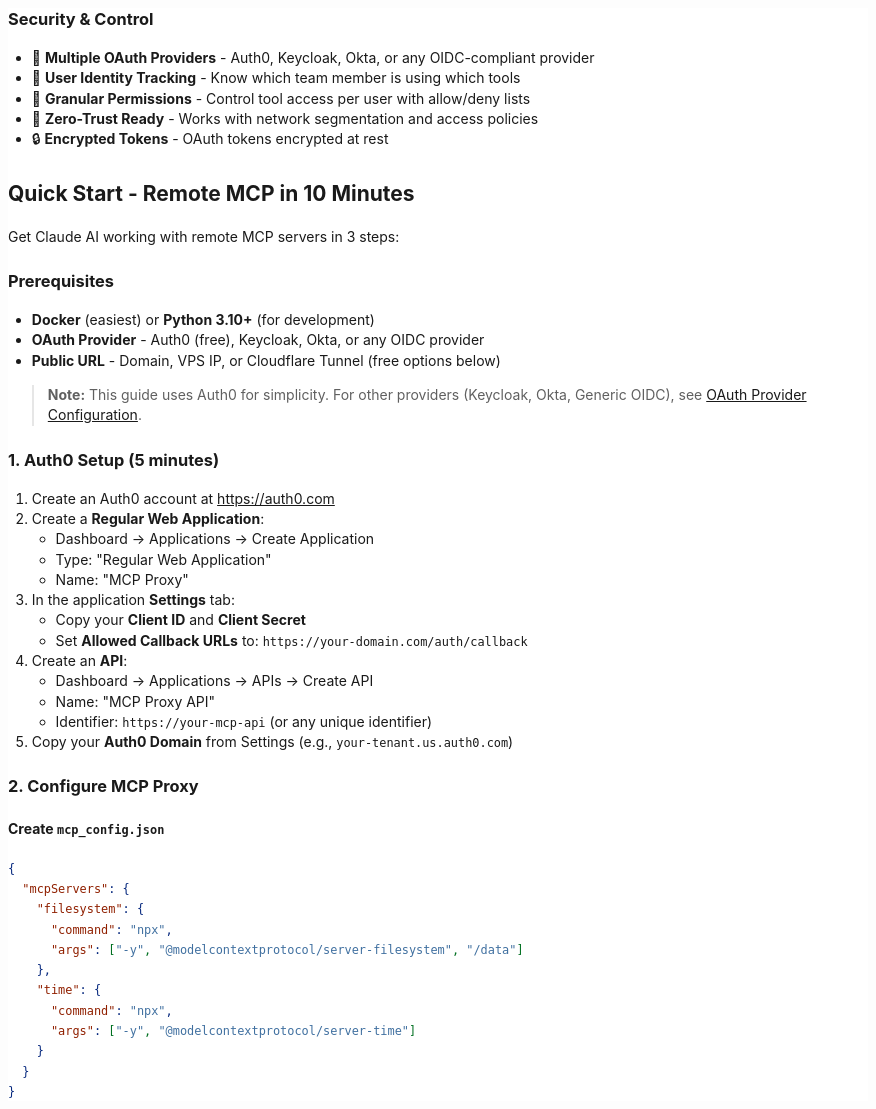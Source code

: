 ### Security & Control
- 🔐 **Multiple OAuth Providers** - Auth0, Keycloak, Okta, or any OIDC-compliant provider
- 👤 **User Identity Tracking** - Know which team member is using which tools
- 🎫 **Granular Permissions** - Control tool access per user with allow/deny lists
- 🔐 **Zero-Trust Ready** - Works with network segmentation and access policies
- 🔒 **Encrypted Tokens** - OAuth tokens encrypted at rest

## Quick Start - Remote MCP in 10 Minutes

Get Claude AI working with remote MCP servers in 3 steps:

### Prerequisites

- **Docker** (easiest) or **Python 3.10+** (for development)
- **OAuth Provider** - Auth0 (free), Keycloak, Okta, or any OIDC provider
- **Public URL** - Domain, VPS IP, or Cloudflare Tunnel (free options below)

> **Note:** This guide uses Auth0 for simplicity. For other providers (Keycloak, Okta, Generic OIDC), see [OAuth Provider Configuration](docs/AUTH_PROVIDERS.md).

### 1. Auth0 Setup (5 minutes)

1. Create an Auth0 account at https://auth0.com
2. Create a **Regular Web Application**:
   - Dashboard → Applications → Create Application
   - Type: "Regular Web Application"
   - Name: "MCP Proxy"
3. In the application **Settings** tab:
   - Copy your **Client ID** and **Client Secret**
   - Set **Allowed Callback URLs** to: `https://your-domain.com/auth/callback`
4. Create an **API**:
   - Dashboard → Applications → APIs → Create API
   - Name: "MCP Proxy API"
   - Identifier: `https://your-mcp-api` (or any unique identifier)
5. Copy your **Auth0 Domain** from Settings (e.g., `your-tenant.us.auth0.com`)

### 2. Configure MCP Proxy

#### Create `mcp_config.json`

```json
{
  "mcpServers": {
    "filesystem": {
      "command": "npx",
      "args": ["-y", "@modelcontextprotocol/server-filesystem", "/data"]
    },
    "time": {
      "command": "npx",
      "args": ["-y", "@modelcontextprotocol/server-time"]
    }
  }
}
```
